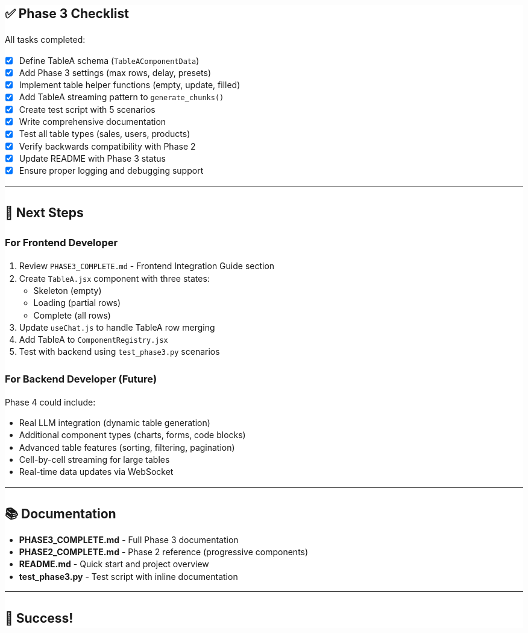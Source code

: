 
## ✅ Phase 3 Checklist

All tasks completed:

- [x] Define TableA schema (`TableAComponentData`)
- [x] Add Phase 3 settings (max rows, delay, presets)
- [x] Implement table helper functions (empty, update, filled)
- [x] Add TableA streaming pattern to `generate_chunks()`
- [x] Create test script with 5 scenarios
- [x] Write comprehensive documentation
- [x] Test all table types (sales, users, products)
- [x] Verify backwards compatibility with Phase 2
- [x] Update README with Phase 3 status
- [x] Ensure proper logging and debugging support

---

## 🚀 Next Steps

### For Frontend Developer

1. Review `PHASE3_COMPLETE.md` - Frontend Integration Guide section
2. Create `TableA.jsx` component with three states:
   - Skeleton (empty)
   - Loading (partial rows)
   - Complete (all rows)
3. Update `useChat.js` to handle TableA row merging
4. Add TableA to `ComponentRegistry.jsx`
5. Test with backend using `test_phase3.py` scenarios

### For Backend Developer (Future)

Phase 4 could include:

- Real LLM integration (dynamic table generation)
- Additional component types (charts, forms, code blocks)
- Advanced table features (sorting, filtering, pagination)
- Cell-by-cell streaming for large tables
- Real-time data updates via WebSocket

---

## 📚 Documentation

- **PHASE3_COMPLETE.md** - Full Phase 3 documentation
- **PHASE2_COMPLETE.md** - Phase 2 reference (progressive components)
- **README.md** - Quick start and project overview
- **test_phase3.py** - Test script with inline documentation

---

## 🎉 Success!
